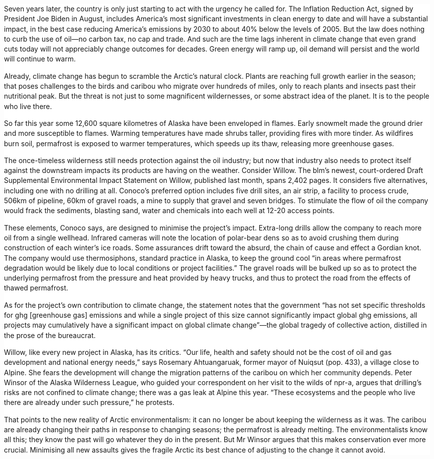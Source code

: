 Seven years later, the country is only just starting to act with the urgency he called for. The Inflation Reduction Act, signed by President Joe Biden in August, includes America’s most significant investments in clean energy to date and will have a substantial impact, in the best case reducing America’s emissions by 2030 to about 40% below the levels of 2005. But the law does nothing to curb the use of oil—no carbon tax, no cap and trade. And such are the time lags inherent in climate change that even grand cuts today will not appreciably change outcomes for decades. Green energy will ramp up, oil demand will persist and the world will continue to warm. 

Already, climate change has begun to scramble the Arctic’s natural clock. Plants are reaching full growth earlier in the season; that poses challenges to the birds and caribou who migrate over hundreds of miles, only to reach plants and insects past their nutritional peak. But the threat is not just to some magnificent wildernesses, or some abstract idea of the planet. It is to the people who live there. 

So far this year some 12,600 square kilometres of Alaska have been enveloped in flames. Early snowmelt made the ground drier and more susceptible to flames. Warming temperatures have made shrubs taller, providing fires with more tinder. As wildfires burn soil, permafrost is exposed to warmer temperatures, which speeds up its thaw, releasing more greenhouse gases. 

The once-timeless wilderness still needs protection against the oil industry; but now that industry also needs to protect itself against the downstream impacts its products are having on the weather. Consider Willow. The blm’s newest, court-ordered Draft Supplemental Environmental Impact Statement on Willow, published last month, spans 2,402 pages. It considers five alternatives, including one with no drilling at all. Conoco’s preferred option includes five drill sites, an air strip, a facility to process crude, 506km of pipeline, 60km of gravel roads, a mine to supply that gravel and seven bridges. To stimulate the flow of oil the company would frack the sediments, blasting sand, water and chemicals into each well at 12-20 access points. 

These elements, Conoco says, are designed to minimise the project’s impact. Extra-long drills allow the company to reach more oil from a single wellhead. Infrared cameras will note the location of polar-bear dens so as to avoid crushing them during construction of each winter’s ice roads. Some assurances drift toward the absurd, the chain of cause and effect a Gordian knot. The company would use thermosiphons, standard practice in Alaska, to keep the ground cool “in areas where permafrost degradation would be likely due to local conditions or project facilities.” The gravel roads will be bulked up so as to protect the underlying permafrost from the pressure and heat provided by heavy trucks, and thus to protect the road from the effects of thawed permafrost.

As for the project’s own contribution to climate change, the statement notes that the government “has not set specific thresholds for ghg [greenhouse gas] emissions and while a single project of this size cannot significantly impact global ghg emissions, all projects may cumulatively have a significant impact on global climate change”—the global tragedy of collective action, distilled in the prose of the bureaucrat. 

Willow, like every new project in Alaska, has its critics. “Our life, health and safety should not be the cost of oil and gas development and national energy needs,” says Rosemary Ahtuangaruak, former mayor of Nuiqsut (pop. 433), a village close to Alpine. She fears the development will change the migration patterns of the caribou on which her community depends. Peter Winsor of the Alaska Wilderness League, who guided your correspondent on her visit to the wilds of npr-a, argues that drilling’s risks are not confined to climate change; there was a gas leak at Alpine this year. “These ecosystems and the people who live there are already under such pressure,” he protests. 

That points to the new reality of Arctic environmentalism: it can no longer be about keeping the wilderness as it was. The caribou are already changing their paths in response to changing seasons; the permafrost is already melting. The environmentalists know all this; they know the past will go whatever they do in the present. But Mr Winsor argues that this makes conservation ever more crucial. Minimising all new assaults gives the fragile Arctic its best chance of adjusting to the change it cannot avoid.

